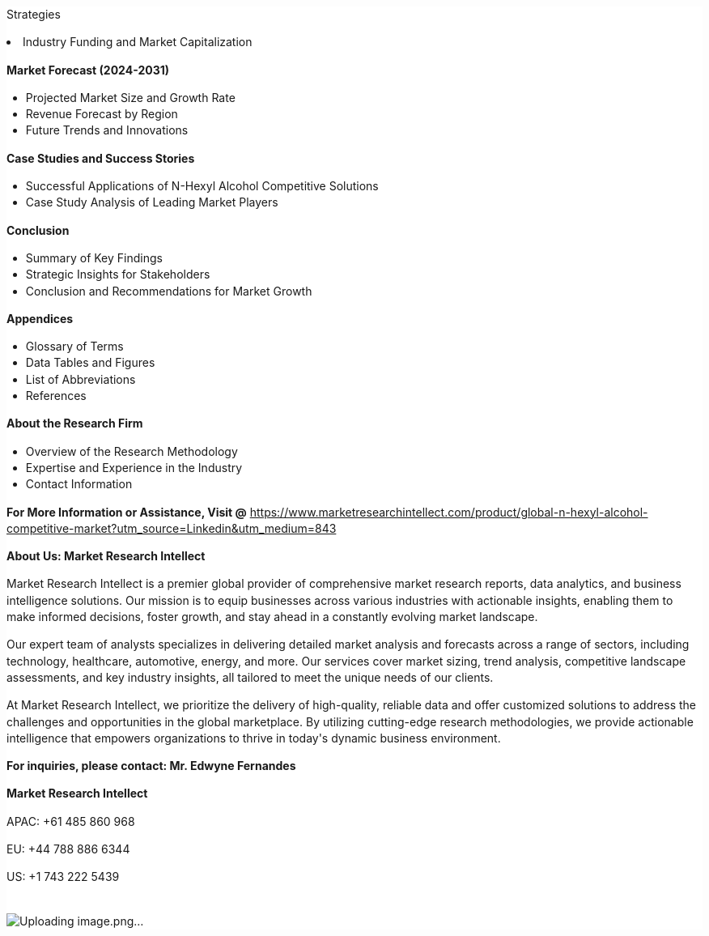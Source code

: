 Strategies</li><li>Industry Funding and Market Capitalization</li></ul><p><strong>Market Forecast (2024-2031)</strong></p><ul><li>Projected Market Size and Growth Rate</li><li>Revenue Forecast by Region</li><li>Future Trends and Innovations</li></ul><p><strong>Case Studies and Success Stories</strong></p><ul><li>Successful Applications of N-Hexyl Alcohol Competitive Solutions</li><li>Case Study Analysis of Leading Market Players</li></ul><p><strong>Conclusion</strong></p><ul><li>Summary of Key Findings</li><li>Strategic Insights for Stakeholders</li><li>Conclusion and Recommendations for Market Growth</li></ul><p><strong>Appendices</strong></p><ul><li>Glossary of Terms</li><li>Data Tables and Figures</li><li>List of Abbreviations</li><li>References</li></ul><p><strong>About the Research Firm</strong></p><ul><li>Overview of the Research Methodology</li><li>Expertise and Experience in the Industry</li><li>Contact Information</li></ul></div><div class="article-main__content" data-test-id="publishing-text-block"><p><span class="font-[700]"><strong>For More Information or Assistance, Visit @</strong>&nbsp;<a href="https://www.marketresearchintellect.com/product/global-n-hexyl-alcohol-competitive-market?utm_source=Linkedin&utm_medium=843">https://www.marketresearchintellect.com/product/global-n-hexyl-alcohol-competitive-market?utm_source=Linkedin&utm_medium=843</a></span></p><p><strong>About Us: Market Research Intellect</strong></p><p>Market Research Intellect is a premier global provider of comprehensive market research reports, data analytics, and business intelligence solutions. Our mission is to equip businesses across various industries with actionable insights, enabling them to make informed decisions, foster growth, and stay ahead in a constantly evolving market landscape.</p><p>Our expert team of analysts specializes in delivering detailed market analysis and forecasts across a range of sectors, including technology, healthcare, automotive, energy, and more. Our services cover market sizing, trend analysis, competitive landscape assessments, and key industry insights, all tailored to meet the unique needs of our clients.</p><p>At Market Research Intellect, we prioritize the delivery of high-quality, reliable data and offer customized solutions to address the challenges and opportunities in the global marketplace. By utilizing cutting-edge research methodologies, we provide actionable intelligence that empowers organizations to thrive in today's dynamic business environment.</p><p><strong>For inquiries, please contact: Mr. Edwyne Fernandes</strong></p><p><strong>Market Research Intellect</strong></p><p>APAC: +61 485 860 968</p><p>EU: +44 788 886 6344</p><p>US: +1 743 222 5439</p></div><div class="article-main__content" data-test-id="publishing-text-block">&nbsp;</div>
![Uploading image.png…]()

